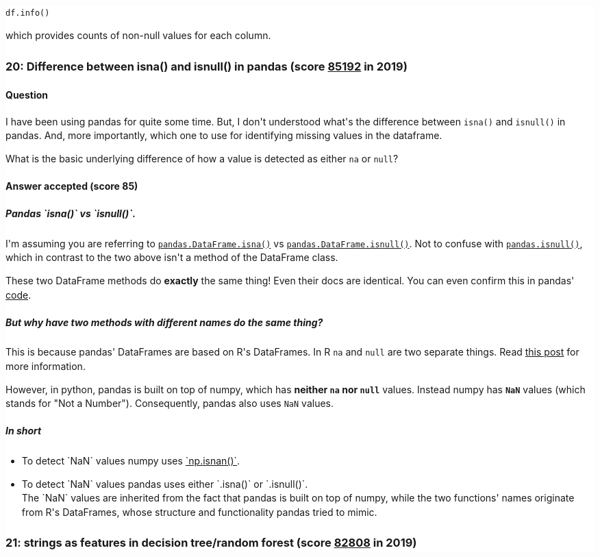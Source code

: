 ```python
df.info()
```

which provides counts of non-null values for each column.  

</b> </em> </i> </small> </strong> </sub> </sup>

### 20: Difference between isna() and isnull() in pandas (score [85192](https://stackoverflow.com/q/37878) in 2019)

#### Question
I have been using pandas for quite some time. But, I don't understood what's the difference between `isna()` and `isnull()` in pandas. And, more importantly, which one to use for identifying missing values in the dataframe.  

What is the basic underlying difference of how a value is detected as either `na` or `null`?  

#### Answer accepted (score 85)
<h5>Pandas `isna()` vs `isnull()`.</h3>

I'm assuming you are referring to <a href="https://pandas.pydata.org/pandas-docs/stable/generated/pandas.DataFrame.isna.html" rel="noreferrer">`pandas.DataFrame.isna()`</a> vs <a href="https://pandas.pydata.org/pandas-docs/stable/generated/pandas.DataFrame.isnull.html#pandas.DataFrame.isnull" rel="noreferrer">`pandas.DataFrame.isnull()`</a>. Not to confuse with <a href="https://pandas.pydata.org/pandas-docs/stable/generated/pandas.isnull.html" rel="noreferrer">`pandas.isnull()`</a>, which in contrast to the two above isn't a method of the DataFrame class.  

These two DataFrame methods do <strong>exactly</strong> the same thing! Even their docs are identical. You can even confirm this in pandas' <a href="https://github.com/pandas-dev/pandas/blob/537b65cb0fd2aa318e089c5e38f09e81d1a3fe35/pandas/core/dtypes/missing.py#L109" rel="noreferrer">code</a>.  

<h5>But why have two methods with different names do the same thing?</h3>

This is because pandas' DataFrames are based on R's DataFrames. In R `na` and `null` are two separate things. Read <a href="https://www.r-bloggers.com/r-na-vs-null/" rel="noreferrer">this post</a> for more information.  

However, in python, pandas is built on top of numpy, which has <strong>neither `na` nor `null`</strong> values. Instead numpy has <strong>`NaN`</strong> values (which stands for "Not a Number"). Consequently, pandas also uses `NaN` values.  

<h5>In short</h3>

<ul>
<li><p>To detect `NaN` values numpy uses <a href="https://docs.scipy.org/doc/numpy/reference/generated/numpy.isnan.html" rel="noreferrer">`np.isnan()`</a>.</p></li>
<li><p>To detect `NaN` values pandas uses either `.isna()` or `.isnull()`.<br>
The `NaN` values are inherited from the fact that pandas is built on top of numpy, while the two functions' names originate from R's DataFrames, whose structure and functionality pandas tried to mimic.</p></li>
</ul>

</b> </em> </i> </small> </strong> </sub> </sup>

### 21: strings as features in decision tree/random forest (score [82808](https://stackoverflow.com/q/5226) in 2019)
